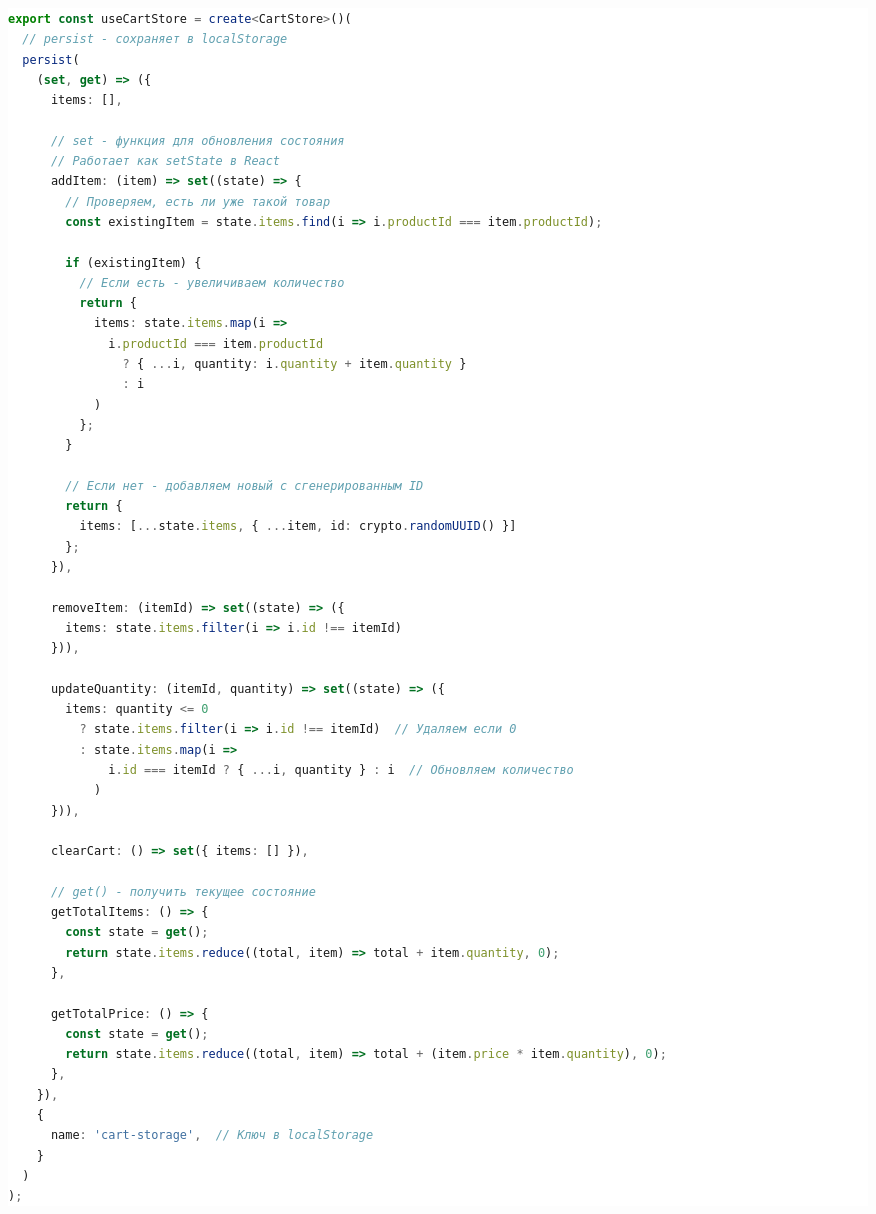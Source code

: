```typescript
export const useCartStore = create<CartStore>()(
  // persist - сохраняет в localStorage
  persist(
    (set, get) => ({
      items: [],
      
      // set - функция для обновления состояния
      // Работает как setState в React
      addItem: (item) => set((state) => {
        // Проверяем, есть ли уже такой товар
        const existingItem = state.items.find(i => i.productId === item.productId);
        
        if (existingItem) {
          // Если есть - увеличиваем количество
          return {
            items: state.items.map(i =>
              i.productId === item.productId
                ? { ...i, quantity: i.quantity + item.quantity }
                : i
            )
          };
        }
        
        // Если нет - добавляем новый с сгенерированным ID
        return {
          items: [...state.items, { ...item, id: crypto.randomUUID() }]
        };
      }),
      
      removeItem: (itemId) => set((state) => ({
        items: state.items.filter(i => i.id !== itemId)
      })),
      
      updateQuantity: (itemId, quantity) => set((state) => ({
        items: quantity <= 0
          ? state.items.filter(i => i.id !== itemId)  // Удаляем если 0
          : state.items.map(i =>
              i.id === itemId ? { ...i, quantity } : i  // Обновляем количество
            )
      })),
      
      clearCart: () => set({ items: [] }),
      
      // get() - получить текущее состояние
      getTotalItems: () => {
        const state = get();
        return state.items.reduce((total, item) => total + item.quantity, 0);
      },
      
      getTotalPrice: () => {
        const state = get();
        return state.items.reduce((total, item) => total + (item.price * item.quantity), 0);
      },
    }),
    {
      name: 'cart-storage',  // Ключ в localStorage
    }
  )
);
```
